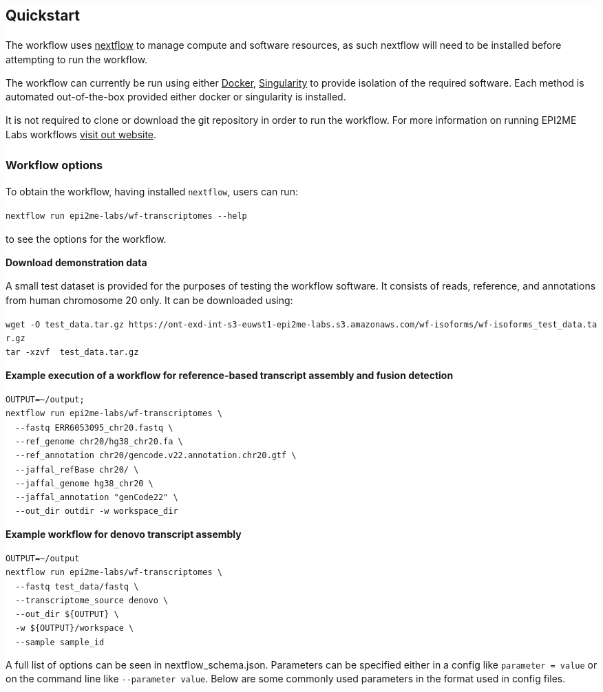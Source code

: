 ## Quickstart

The workflow uses [nextflow](https://www.nextflow.io/) to manage compute and 
software resources, as such nextflow will need to be installed before attempting
to run the workflow.

The workflow can currently be run using either
[Docker](https://www.docker.com/products/docker-desktop),
[Singularity](https://sylabs.io/singularity/) to provide isolation of
the required software. Each method is automated out-of-the-box provided
either docker or singularity is installed.

It is not required to clone or download the git repository in order to run the workflow.
For more information on running EPI2ME Labs workflows [visit out website](https://labs.epi2me.io/wfindex).


### Workflow options

To obtain the workflow, having installed `nextflow`, users can run:

```
nextflow run epi2me-labs/wf-transcriptomes --help
```

to see the options for the workflow.

**Download demonstration data**

A small test dataset is provided for the purposes of testing the workflow software. It consists of reads, reference,
and annotations from human chromosome 20 only.
It can be downloaded using:
```shell
wget -O test_data.tar.gz https://ont-exd-int-s3-euwst1-epi2me-labs.s3.amazonaws.com/wf-isoforms/wf-isoforms_test_data.tar.gz 
tar -xzvf  test_data.tar.gz
```

**Example execution of a workflow for reference-based transcript assembly and fusion detection**
```
OUTPUT=~/output;
nextflow run epi2me-labs/wf-transcriptomes \
  --fastq ERR6053095_chr20.fastq \
  --ref_genome chr20/hg38_chr20.fa \
  --ref_annotation chr20/gencode.v22.annotation.chr20.gtf \
  --jaffal_refBase chr20/ \
  --jaffal_genome hg38_chr20 \
  --jaffal_annotation "genCode22" \
  --out_dir outdir -w workspace_dir
```

**Example workflow for denovo transcript assembly**
```
OUTPUT=~/output
nextflow run epi2me-labs/wf-transcriptomes \
  --fastq test_data/fastq \
  --transcriptome_source denovo \
  --out_dir ${OUTPUT} \
  -w ${OUTPUT}/workspace \
  --sample sample_id
```
A full list of options can be seen in nextflow_schema.json. 
Parameters can be specified either in a config like `parameter = value` or on the command line like `--parameter value`.
Below are some commonly used parameters in the format used in config files.

